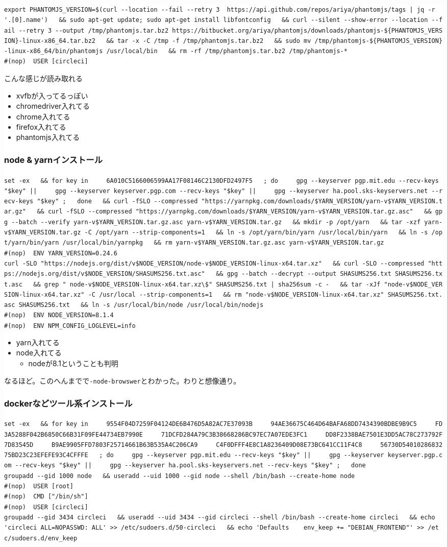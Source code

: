 ```
export PHANTOMJS_VERSION=$(curl --location --fail --retry 3  https://api.github.com/repos/ariya/phantomjs/tags | jq -r '.[0].name')   && sudo apt-get update; sudo apt-get install libfontconfig   && curl --silent --show-error --location --fail --retry 3 --output /tmp/phantomjs.tar.bz2 https://bitbucket.org/ariya/phantomjs/downloads/phantomjs-${PHANTOMJS_VERSION}-linux-x86_64.tar.bz2   && tar -x -C /tmp -f /tmp/phantomjs.tar.bz2   && sudo mv /tmp/phantomjs-${PHANTOMJS_VERSION}-linux-x86_64/bin/phantomjs /usr/local/bin   && rm -rf /tmp/phantomjs.tar.bz2 /tmp/phantomjs-*
#(nop)  USER [circleci]
```

こんな感じが読み取れる

* xvfbが入ってるっぽい
* chromedriver入れてる
* chrome入れてる
* firefox入れてる
* phantomjs入れてる

### node & yarnインストール

```
set -ex   && for key in     6A010C5166006599AA17F08146C2130DFD2497F5   ; do     gpg --keyserver pgp.mit.edu --recv-keys "$key" ||     gpg --keyserver keyserver.pgp.com --recv-keys "$key" ||     gpg --keyserver ha.pool.sks-keyservers.net --recv-keys "$key" ;   done   && curl -fSLO --compressed "https://yarnpkg.com/downloads/$YARN_VERSION/yarn-v$YARN_VERSION.tar.gz"   && curl -fSLO --compressed "https://yarnpkg.com/downloads/$YARN_VERSION/yarn-v$YARN_VERSION.tar.gz.asc"   && gpg --batch --verify yarn-v$YARN_VERSION.tar.gz.asc yarn-v$YARN_VERSION.tar.gz   && mkdir -p /opt/yarn   && tar -xzf yarn-v$YARN_VERSION.tar.gz -C /opt/yarn --strip-components=1   && ln -s /opt/yarn/bin/yarn /usr/local/bin/yarn   && ln -s /opt/yarn/bin/yarn /usr/local/bin/yarnpkg   && rm yarn-v$YARN_VERSION.tar.gz.asc yarn-v$YARN_VERSION.tar.gz
#(nop)  ENV YARN_VERSION=0.24.6
curl -SLO "https://nodejs.org/dist/v$NODE_VERSION/node-v$NODE_VERSION-linux-x64.tar.xz"   && curl -SLO --compressed "https://nodejs.org/dist/v$NODE_VERSION/SHASUMS256.txt.asc"   && gpg --batch --decrypt --output SHASUMS256.txt SHASUMS256.txt.asc   && grep " node-v$NODE_VERSION-linux-x64.tar.xz\$" SHASUMS256.txt | sha256sum -c -   && tar -xJf "node-v$NODE_VERSION-linux-x64.tar.xz" -C /usr/local --strip-components=1   && rm "node-v$NODE_VERSION-linux-x64.tar.xz" SHASUMS256.txt.asc SHASUMS256.txt   && ln -s /usr/local/bin/node /usr/local/bin/nodejs
#(nop)  ENV NODE_VERSION=8.1.4
#(nop)  ENV NPM_CONFIG_LOGLEVEL=info
```

* yarn入れてる
* node入れてる
    * nodeが8.1ということも判明

なるほど。このへんまでで`-node-browswer`とわかった。わりと想像通り。

### dockerなどツール系インストール

```
set -ex   && for key in     9554F04D7259F04124DE6B476D5A82AC7E37093B     94AE36675C464D64BAFA68DD7434390BDBE9B9C5     FD3A5288F042B6850C66B31F09FE44734EB7990E     71DCFD284A79C3B38668286BC97EC7A07EDE3FC1     DD8F2338BAE7501E3DD5AC78C273792F7D83545D     B9AE9905FFD7803F25714661B63B535A4C206CA9     C4F0DFFF4E8C1A8236409D08E73BC641CC11F4C8     56730D5401028683275BD23C23EFEFE93C4CFFFE   ; do     gpg --keyserver pgp.mit.edu --recv-keys "$key" ||     gpg --keyserver keyserver.pgp.com --recv-keys "$key" ||     gpg --keyserver ha.pool.sks-keyservers.net --recv-keys "$key" ;   done
groupadd --gid 1000 node   && useradd --uid 1000 --gid node --shell /bin/bash --create-home node
#(nop)  USER [root]
#(nop)  CMD ["/bin/sh"]
#(nop)  USER [circleci]
groupadd --gid 3434 circleci   && useradd --uid 3434 --gid circleci --shell /bin/bash --create-home circleci   && echo 'circleci ALL=NOPASSWD: ALL' >> /etc/sudoers.d/50-circleci   && echo 'Defaults    env_keep += "DEBIAN_FRONTEND"' >> /etc/sudoers.d/env_keep
```